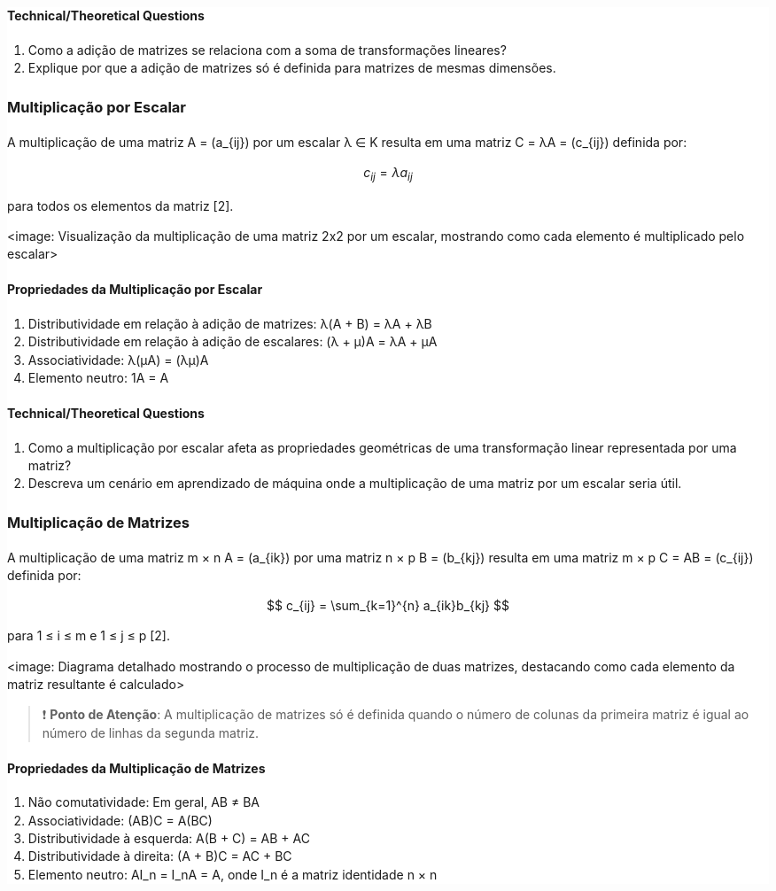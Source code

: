 #### Technical/Theoretical Questions

1. Como a adição de matrizes se relaciona com a soma de transformações lineares?
2. Explique por que a adição de matrizes só é definida para matrizes de mesmas dimensões.

### Multiplicação por Escalar

A multiplicação de uma matriz A = (a_{ij}) por um escalar λ ∈ K resulta em uma matriz C = λA = (c_{ij}) definida por:

$$
c_{ij} = λa_{ij}
$$

para todos os elementos da matriz [2].

<image: Visualização da multiplicação de uma matriz 2x2 por um escalar, mostrando como cada elemento é multiplicado pelo escalar>

#### Propriedades da Multiplicação por Escalar

1. Distributividade em relação à adição de matrizes: λ(A + B) = λA + λB
2. Distributividade em relação à adição de escalares: (λ + μ)A = λA + μA
3. Associatividade: λ(μA) = (λμ)A
4. Elemento neutro: 1A = A

#### Technical/Theoretical Questions

1. Como a multiplicação por escalar afeta as propriedades geométricas de uma transformação linear representada por uma matriz?
2. Descreva um cenário em aprendizado de máquina onde a multiplicação de uma matriz por um escalar seria útil.

### Multiplicação de Matrizes

A multiplicação de uma matriz m × n A = (a_{ik}) por uma matriz n × p B = (b_{kj}) resulta em uma matriz m × p C = AB = (c_{ij}) definida por:

$$
c_{ij} = \sum_{k=1}^{n} a_{ik}b_{kj}
$$

para 1 ≤ i ≤ m e 1 ≤ j ≤ p [2].

<image: Diagrama detalhado mostrando o processo de multiplicação de duas matrizes, destacando como cada elemento da matriz resultante é calculado>

> ❗ **Ponto de Atenção**: A multiplicação de matrizes só é definida quando o número de colunas da primeira matriz é igual ao número de linhas da segunda matriz.

#### Propriedades da Multiplicação de Matrizes

1. Não comutatividade: Em geral, AB ≠ BA
2. Associatividade: (AB)C = A(BC)
3. Distributividade à esquerda: A(B + C) = AB + AC
4. Distributividade à direita: (A + B)C = AC + BC
5. Elemento neutro: AI_n = I_nA = A, onde I_n é a matriz identidade n × n
